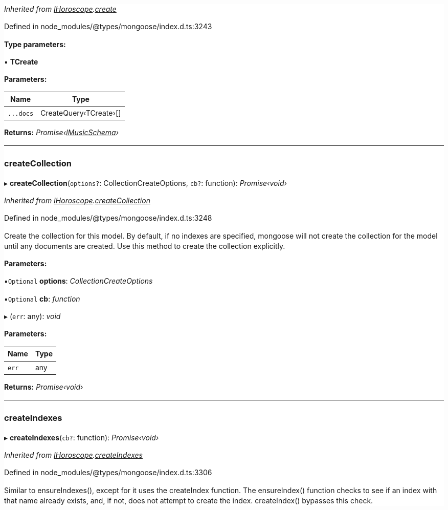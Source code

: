 *Inherited from [IHoroscope](_models_horoscope_.ihoroscope.md).[create](_models_horoscope_.ihoroscope.md#create)*

Defined in node_modules/@types/mongoose/index.d.ts:3243

**Type parameters:**

▪ **TCreate**

**Parameters:**

Name | Type |
------ | ------ |
`...docs` | CreateQuery‹TCreate›[] |

**Returns:** *Promise‹[IMusicSchema](_models_music_.imusicschema.md)›*

___

###  createCollection

▸ **createCollection**(`options?`: CollectionCreateOptions, `cb?`: function): *Promise‹void›*

*Inherited from [IHoroscope](_models_horoscope_.ihoroscope.md).[createCollection](_models_horoscope_.ihoroscope.md#createcollection)*

Defined in node_modules/@types/mongoose/index.d.ts:3248

Create the collection for this model. By default, if no indexes are specified, mongoose will not create the
collection for the model until any documents are created. Use this method to create the collection explicitly.

**Parameters:**

▪`Optional`  **options**: *CollectionCreateOptions*

▪`Optional`  **cb**: *function*

▸ (`err`: any): *void*

**Parameters:**

Name | Type |
------ | ------ |
`err` | any |

**Returns:** *Promise‹void›*

___

###  createIndexes

▸ **createIndexes**(`cb?`: function): *Promise‹void›*

*Inherited from [IHoroscope](_models_horoscope_.ihoroscope.md).[createIndexes](_models_horoscope_.ihoroscope.md#createindexes)*

Defined in node_modules/@types/mongoose/index.d.ts:3306

Similar to ensureIndexes(), except for it uses the createIndex function. The ensureIndex() function checks to see if an index with that name already exists, and, if not, does not attempt to create the index. createIndex() bypasses this check.
